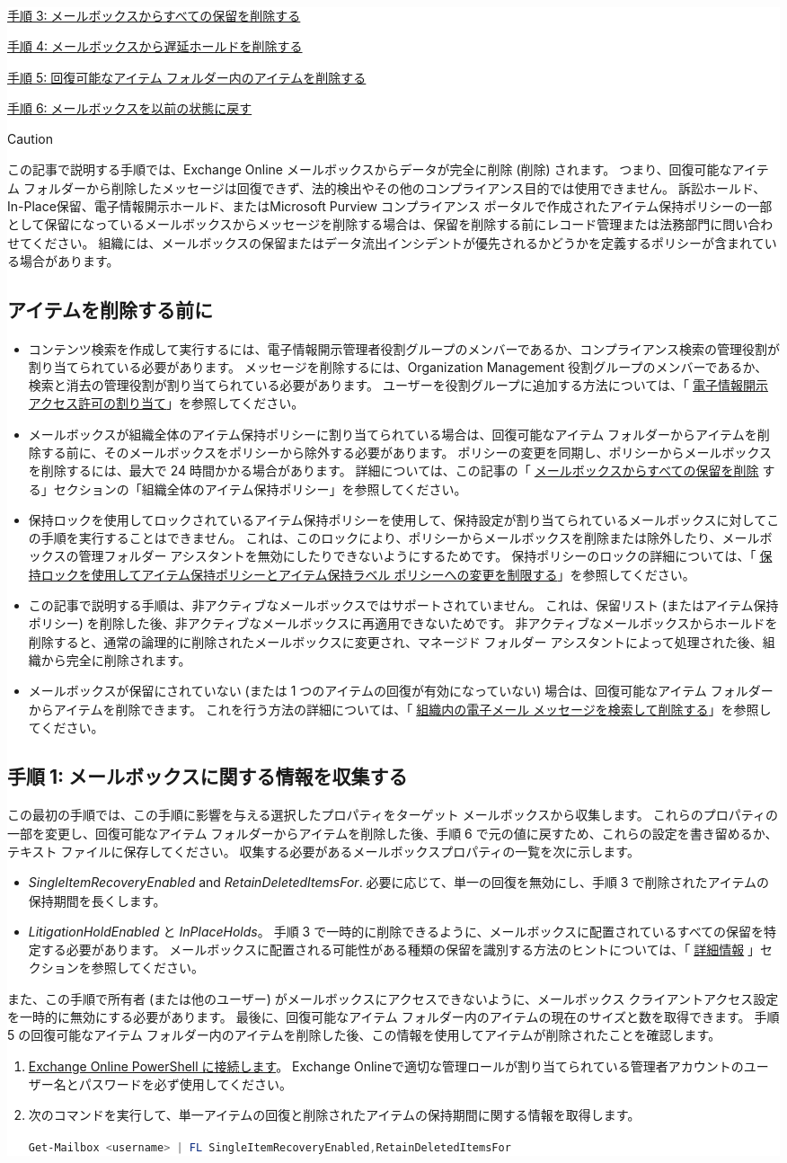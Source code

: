 [手順 3: メールボックスからすべての保留を削除する](#step-3-remove-all-holds-from-the-mailbox)

[手順 4: メールボックスから遅延ホールドを削除する](#step-4-remove-the-delay-hold-from-the-mailbox)

[手順 5: 回復可能なアイテム フォルダー内のアイテムを削除する](#step-5-delete-items-in-the-recoverable-items-folder)

[手順 6: メールボックスを以前の状態に戻す](#step-6-revert-the-mailbox-to-its-previous-state)
  
> [!CAUTION]
> この記事で説明する手順では、Exchange Online メールボックスからデータが完全に削除 (削除) されます。 つまり、回復可能なアイテム フォルダーから削除したメッセージは回復できず、法的検出やその他のコンプライアンス目的では使用できません。 訴訟ホールド、In-Place保留、電子情報開示ホールド、またはMicrosoft Purview コンプライアンス ポータルで作成されたアイテム保持ポリシーの一部として保留になっているメールボックスからメッセージを削除する場合は、保留を削除する前にレコード管理または法務部門に問い合わせてください。 組織には、メールボックスの保留またはデータ流出インシデントが優先されるかどうかを定義するポリシーが含まれている場合があります。
  
## <a name="before-you-delete-items"></a>アイテムを削除する前に

- コンテンツ検索を作成して実行するには、電子情報開示管理者役割グループのメンバーであるか、コンプライアンス検索の管理役割が割り当てられている必要があります。 メッセージを削除するには、Organization Management 役割グループのメンバーであるか、検索と消去の管理役割が割り当てられている必要があります。 ユーザーを役割グループに追加する方法については、「 [電子情報開示アクセス許可の割り当て](./assign-ediscovery-permissions.md)」を参照してください。

- メールボックスが組織全体のアイテム保持ポリシーに割り当てられている場合は、回復可能なアイテム フォルダーからアイテムを削除する前に、そのメールボックスをポリシーから除外する必要があります。 ポリシーの変更を同期し、ポリシーからメールボックスを削除するには、最大で 24 時間かかる場合があります。 詳細については、この記事の「 [メールボックスからすべての保留を削除](#organization-wide-retention-policies) する」セクションの「組織全体のアイテム保持ポリシー」を参照してください。

- 保持ロックを使用してロックされているアイテム保持ポリシーを使用して、保持設定が割り当てられているメールボックスに対してこの手順を実行することはできません。 これは、このロックにより、ポリシーからメールボックスを削除または除外したり、メールボックスの管理フォルダー アシスタントを無効にしたりできないようにするためです。 保持ポリシーのロックの詳細については、「 [保持ロックを使用してアイテム保持ポリシーとアイテム保持ラベル ポリシーへの変更を制限する](retention-preservation-lock.md)」を参照してください。

- この記事で説明する手順は、非アクティブなメールボックスではサポートされていません。 これは、保留リスト (またはアイテム保持ポリシー) を削除した後、非アクティブなメールボックスに再適用できないためです。 非アクティブなメールボックスからホールドを削除すると、通常の論理的に削除されたメールボックスに変更され、マネージド フォルダー アシスタントによって処理された後、組織から完全に削除されます。

- メールボックスが保留にされていない (または 1 つのアイテムの回復が有効になっていない) 場合は、回復可能なアイテム フォルダーからアイテムを削除できます。 これを行う方法の詳細については、「 [組織内の電子メール メッセージを検索して削除する](./search-for-and-delete-messages-in-your-organization.md)」を参照してください。

## <a name="step-1-collect-information-about-the-mailbox"></a>手順 1: メールボックスに関する情報を収集する

この最初の手順では、この手順に影響を与える選択したプロパティをターゲット メールボックスから収集します。 これらのプロパティの一部を変更し、回復可能なアイテム フォルダーからアイテムを削除した後、手順 6 で元の値に戻すため、これらの設定を書き留めるか、テキスト ファイルに保存してください。 収集する必要があるメールボックスプロパティの一覧を次に示します。
  
- *SingleItemRecoveryEnabled*  and  *RetainDeletedItemsFor*. 必要に応じて、単一の回復を無効にし、手順 3 で削除されたアイテムの保持期間を長くします。

- *LitigationHoldEnabled*  と  *InPlaceHolds*。 手順 3 で一時的に削除できるように、メールボックスに配置されているすべての保留を特定する必要があります。 メールボックスに配置される可能性がある種類の保留を識別する方法のヒントについては、「 [詳細情報](#more-information) 」セクションを参照してください。

また、この手順で所有者 (または他のユーザー) がメールボックスにアクセスできないように、メールボックス クライアントアクセス設定を一時的に無効にする必要があります。 最後に、回復可能なアイテム フォルダー内のアイテムの現在のサイズと数を取得できます。 手順 5 の回復可能なアイテム フォルダー内のアイテムを削除した後、この情報を使用してアイテムが削除されたことを確認します。
  
1. [Exchange Online PowerShell に接続します](/powershell/exchange/connect-to-exchange-online-powershell)。 Exchange Onlineで適切な管理ロールが割り当てられている管理者アカウントのユーザー名とパスワードを必ず使用してください。

2. 次のコマンドを実行して、単一アイテムの回復と削除されたアイテムの保持期間に関する情報を取得します。

    ```powershell
    Get-Mailbox <username> | FL SingleItemRecoveryEnabled,RetainDeletedItemsFor
    ```
